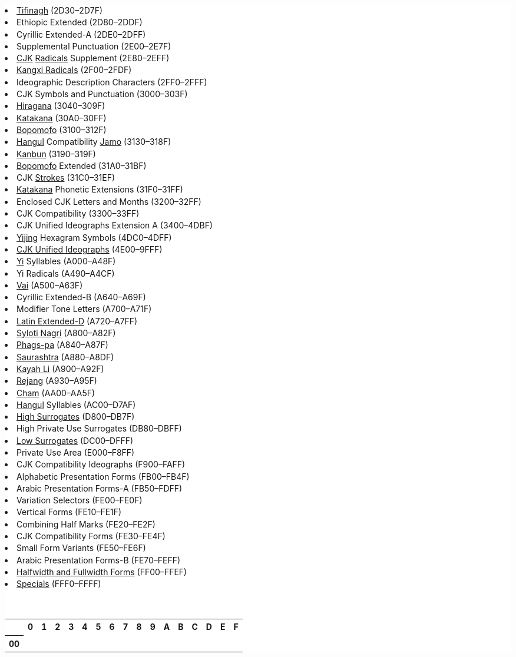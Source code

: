<li><a href="http://en.wikipedia.org/wiki/Tifinagh">Tifinagh</a> (2D30–2D7F)</li>
<li>Ethiopic Extended (2D80–2DDF)</li>
<li>Cyrillic Extended-A (2DE0–2DFF)</li>
<li>Supplemental Punctuation (2E00–2E7F)</li>
<li><a href="http://en.wikipedia.org/wiki/CJK">CJK</a> <a href="http://en.wikipedia.org/wiki/Radical_(Chinese_character)">Radicals</a> Supplement (2E80–2EFF)</li>
<li><a href="http://en.wikipedia.org/wiki/Kangxi_Radicals">Kangxi Radicals</a> (2F00–2FDF)</li>
<li>Ideographic Description Characters (2FF0–2FFF)</li>
<li>CJK Symbols and Punctuation (3000–303F)</li>
<li><a href="http://en.wikipedia.org/wiki/Hiragana">Hiragana</a> (3040–309F)</li>
<li><a href="http://en.wikipedia.org/wiki/Katakana">Katakana</a> (30A0–30FF)</li>
<li><a href="http://en.wikipedia.org/wiki/Bopomofo">Bopomofo</a> (3100–312F)</li>
<li><a href="http://en.wikipedia.org/wiki/Hangul">Hangul</a> Compatibility <a href="http://en.wikipedia.org/wiki/Jamo">Jamo</a> (3130–318F)</li>
<li><a href="http://en.wikipedia.org/wiki/Kanbun">Kanbun</a> (3190–319F)</li>
<li><a href="http://en.wikipedia.org/wiki/Bopomofo">Bopomofo</a> Extended (31A0–31BF)</li>
<li>CJK <a href="http://en.wikipedia.org/wiki/Stroke_(Chinese_character)">Strokes</a> (31C0–31EF)</li>
<li><a href="http://en.wikipedia.org/wiki/Katakana">Katakana</a> Phonetic Extensions (31F0–31FF)</li>
<li>Enclosed CJK Letters and Months (3200–32FF)</li>
<li>CJK Compatibility (3300–33FF)</li>
<li>CJK Unified Ideographs Extension A (3400–4DBF)</li>
<li><a href="http://en.wikipedia.org/wiki/Yijing">Yijing</a> Hexagram Symbols (4DC0–4DFF)</li>
<li><a href="http://en.wikipedia.org/wiki/CJK_Unified_Ideographs">CJK Unified Ideographs</a> (4E00–9FFF)</li>
<li><a href="http://en.wikipedia.org/wiki/Yi_script">Yi</a> Syllables (A000–A48F)</li>
<li>Yi Radicals (A490–A4CF)</li>
<li><a href="http://en.wikipedia.org/wiki/Vai_syllabary">Vai</a> (A500–A63F)</li>
<li>Cyrillic Extended-B (A640–A69F)</li>
<li>Modifier Tone Letters (A700–A71F)</li>
<li><a href="http://en.wikipedia.org/wiki/Latin_Extended-D">Latin Extended-D</a> (A720–A7FF)</li>
<li><a href="http://en.wikipedia.org/wiki/Syloti_Nagri">Syloti Nagri</a> (A800–A82F)</li>
<li><a href="http://en.wikipedia.org/wiki/Phagspa_script">Phags-pa</a> (A840–A87F)</li>
<li><a href="http://en.wikipedia.org/wiki/Saurashtra_script">Saurashtra</a> (A880–A8DF)</li>
<li><a href="http://en.wikipedia.org/wiki/Kayah_Li_script">Kayah Li</a> (A900–A92F)</li>
<li><a href="http://en.wikipedia.org/wiki/Rejang_script">Rejang</a> (A930–A95F)</li>
<li><a href="http://en.wikipedia.org/wiki/Cham_alphabet">Cham</a> (AA00–AA5F)</li>
<li><a href="http://en.wikipedia.org/wiki/Hangul">Hangul</a> Syllables (AC00–D7AF)</li>
<li><a href="http://en.wikipedia.org/wiki/UTF-16#Encoding_of_characters_outside_the_BMP">High Surrogates</a> (D800–DB7F)</li>
<li>High Private Use Surrogates (DB80–DBFF)</li>
<li><a href="http://en.wikipedia.org/wiki/UTF-16#Encoding_of_characters_outside_the_BMP">Low Surrogates</a> (DC00–DFFF)</li>
<li>Private Use Area (E000–F8FF)</li>
<li>CJK Compatibility Ideographs (F900–FAFF)</li>
<li>Alphabetic Presentation Forms (FB00–FB4F)</li>
<li>Arabic Presentation Forms-A (FB50–FDFF)</li>
<li>Variation Selectors (FE00–FE0F)</li>
<li>Vertical Forms (FE10–FE1F)</li>
<li>Combining Half Marks (FE20–FE2F)</li>
<li>CJK Compatibility Forms (FE30–FE4F)</li>
<li>Small Form Variants (FE50–FE6F)</li>
<li>Arabic Presentation Forms-B (FE70–FEFF)</li>
<li><a href="http://en.wikipedia.org/wiki/Halfwidth_and_Fullwidth_Forms">Halfwidth and Fullwidth Forms</a> (FF00–FFEF)</li>
<li><a href="http://en.wikipedia.org/wiki/Unicode_Specials">Specials</a> (FFF0–FFFF)</li>
</ul>
<p>&nbsp;</p>
<table class="table"> <tbody>
<tr> <th>&nbsp; </th> <th> 0</th> <th> 1</th> <th> 2</th> <th> 3</th> <th> 4</th> <th> 5</th> <th> 6</th> <th> 7</th> <th> 8</th> <th> 9</th> <th> A</th> <th> B</th> <th> C</th> <th> D</th> <th> E</th> <th> F</th> </tr>
<tr> <th> 00 </th>